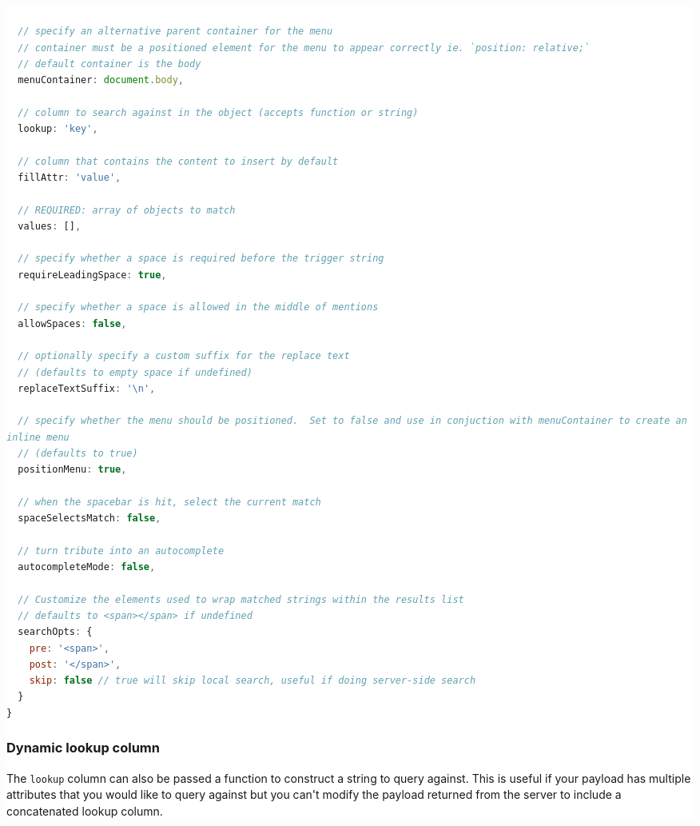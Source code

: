```js

  // specify an alternative parent container for the menu
  // container must be a positioned element for the menu to appear correctly ie. `position: relative;`
  // default container is the body
  menuContainer: document.body,

  // column to search against in the object (accepts function or string)
  lookup: 'key',

  // column that contains the content to insert by default
  fillAttr: 'value',

  // REQUIRED: array of objects to match
  values: [],

  // specify whether a space is required before the trigger string
  requireLeadingSpace: true,

  // specify whether a space is allowed in the middle of mentions
  allowSpaces: false,

  // optionally specify a custom suffix for the replace text
  // (defaults to empty space if undefined)
  replaceTextSuffix: '\n',

  // specify whether the menu should be positioned.  Set to false and use in conjuction with menuContainer to create an inline menu
  // (defaults to true)
  positionMenu: true,

  // when the spacebar is hit, select the current match
  spaceSelectsMatch: false,

  // turn tribute into an autocomplete
  autocompleteMode: false,

  // Customize the elements used to wrap matched strings within the results list
  // defaults to <span></span> if undefined
  searchOpts: {
    pre: '<span>',
    post: '</span>',
    skip: false // true will skip local search, useful if doing server-side search
  }
}
```

### Dynamic lookup column

The `lookup` column can also be passed a function to construct a string to query against. This is useful if your payload has multiple attributes that you would like to query against but you can't modify the payload returned from the server to include a concatenated lookup column.
